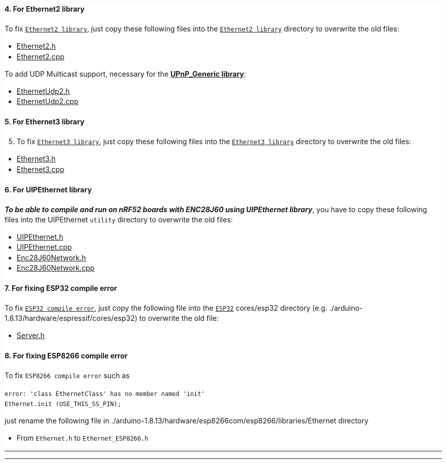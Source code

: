 
#### 4. For Ethernet2 library

To fix [`Ethernet2 library`](https://github.com/khoih-prog/Ethernet2), just copy these following files into the [`Ethernet2 library`](https://github.com/khoih-prog/Ethernet2) directory to overwrite the old files:

- [Ethernet2.h](LibraryPatches/Ethernet2/src/Ethernet2.h)
- [Ethernet2.cpp](LibraryPatches/Ethernet2/src/Ethernet2.cpp)

To add UDP Multicast support, necessary for the [**UPnP_Generic library**](https://github.com/khoih-prog/UPnP_Generic):

- [EthernetUdp2.h](LibraryPatches/Ethernet2/src/EthernetUdp2.h)
- [EthernetUdp2.cpp](LibraryPatches/Ethernet2/src/EthernetUdp2.cpp)

#### 5. For Ethernet3 library

5. To fix [`Ethernet3 library`](https://github.com/sstaub/Ethernet3), just copy these following files into the [`Ethernet3 library`](https://github.com/sstaub/Ethernet3) directory to overwrite the old files:
- [Ethernet3.h](LibraryPatches/Ethernet3/src/Ethernet3.h)
- [Ethernet3.cpp](LibraryPatches/Ethernet3/src/Ethernet3.cpp)

#### 6. For UIPEthernet library

***To be able to compile and run on nRF52 boards with ENC28J60 using UIPEthernet library***, you have to copy these following files into the UIPEthernet `utility` directory to overwrite the old files:

- [UIPEthernet.h](LibraryPatches/UIPEthernet/UIPEthernet.h)
- [UIPEthernet.cpp](LibraryPatches/UIPEthernet/UIPEthernet.cpp)
- [Enc28J60Network.h](LibraryPatches/UIPEthernet/utility/Enc28J60Network.h)
- [Enc28J60Network.cpp](LibraryPatches/UIPEthernet/utility/Enc28J60Network.cpp)

#### 7. For fixing ESP32 compile error

To fix [`ESP32 compile error`](https://github.com/espressif/arduino-esp32), just copy the following file into the [`ESP32`](https://github.com/espressif/arduino-esp32) cores/esp32 directory (e.g. ./arduino-1.8.13/hardware/espressif/cores/esp32) to overwrite the old file:
- [Server.h](LibraryPatches/esp32/cores/esp32/Server.h)

#### 8. For fixing ESP8266 compile error

To fix `ESP8266 compile error` such as

```
error: 'class EthernetClass' has no member named 'init'
Ethernet.init (USE_THIS_SS_PIN);
```

just rename the following file in ./arduino-1.8.13/hardware/esp8266com/esp8266/libraries/Ethernet directory

- From `Ethernet.h` to `Ethernet_ESP8266.h`

---
---
